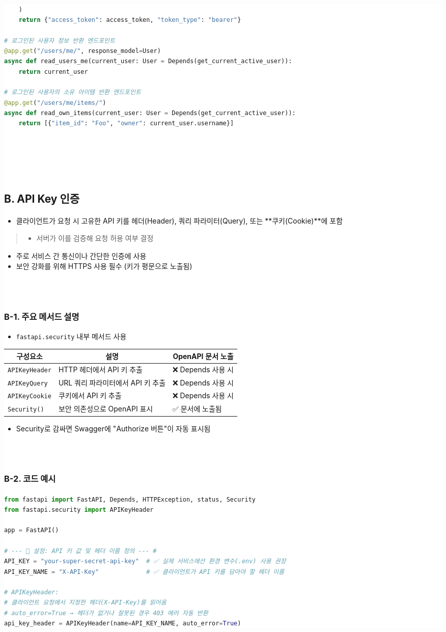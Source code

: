 ```python
    )
    return {"access_token": access_token, "token_type": "bearer"}

# 로그인된 사용자 정보 반환 엔드포인트
@app.get("/users/me/", response_model=User)
async def read_users_me(current_user: User = Depends(get_current_active_user)):
    return current_user

# 로그인된 사용자의 소유 아이템 반환 엔드포인트
@app.get("/users/me/items/")
async def read_own_items(current_user: User = Depends(get_current_active_user)):
    return [{"item_id": "Foo", "owner": current_user.username}]
```

<br>
<br>
<br>
<br>

## B. API Key 인증

* 클라이언트가 요청 시 고유한 API 키를 헤더(Header), 쿼리 파라미터(Query), 또는 **쿠키(Cookie)**에 포함
> * 서버가 이를 검증해 요청 허용 여부 결정
* 주로 서비스 간 통신이나 간단한 인증에 사용
* 보안 강화를 위해 HTTPS 사용 필수 (키가 평문으로 노출됨)

<br>
<br>

### B-1. 주요 메서드 설명
* `fastapi.security` 내부 메서드 사용

| 구성요소| 설명| OpenAPI 문서 노출|
| --- | --- | --- |
| `APIKeyHeader`| HTTP 헤더에서 API 키 추출| ❌ Depends 사용 시 |
| `APIKeyQuery`| URL 쿼리 파라미터에서 API 키 추출 | ❌ Depends 사용 시 |
| `APIKeyCookie`| 쿠키에서 API 키 추출| ❌ Depends 사용 시 |
| `Security()`| 보안 의존성으로 OpenAPI 표시| ✅ 문서에 노출됨|

* Security로 감싸면 Swagger에 "Authorize 버튼"이 자동 표시됨

<br>
<br>

### B-2. 코드 예시

```python
from fastapi import FastAPI, Depends, HTTPException, status, Security
from fastapi.security import APIKeyHeader

app = FastAPI()

# --- 🔑 설정: API 키 값 및 헤더 이름 정의 --- #
API_KEY = "your-super-secret-api-key"  # ✅ 실제 서비스에선 환경 변수(.env) 사용 권장
API_KEY_NAME = "X-API-Key"             # ✅ 클라이언트가 API 키를 담아야 할 헤더 이름

# APIKeyHeader:
# 클라이언트 요청에서 지정한 헤더(X-API-Key)를 읽어옴
# auto_error=True → 헤더가 없거나 잘못된 경우 403 에러 자동 반환
api_key_header = APIKeyHeader(name=API_KEY_NAME, auto_error=True)


```